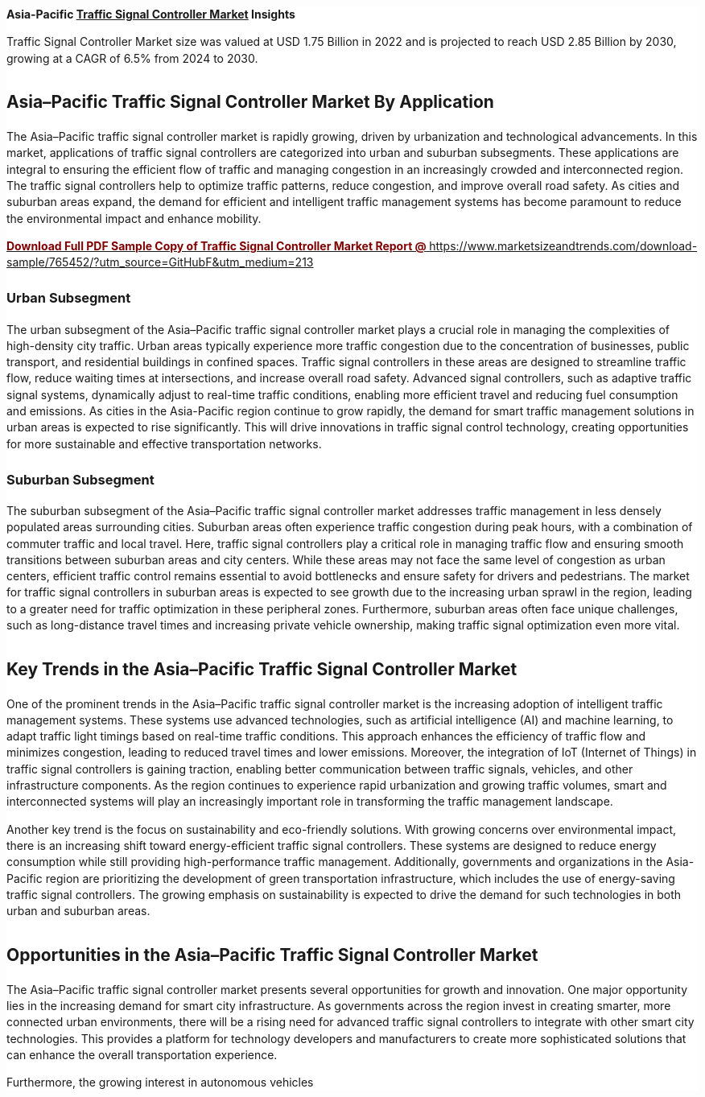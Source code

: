 <p><strong>Asia-Pacific&nbsp;<a href=""https://www.marketsizeandtrends.com/download-sample/765452/&amp;utm_source=GitHubF&amp;utm_medium=213"">Traffic Signal Controller Market</a> Insights</strong></p><p>Traffic Signal Controller Market size was valued at USD 1.75 Billion in 2022 and is projected to reach USD 2.85 Billion by 2030, growing at a CAGR of 6.5% from 2024 to 2030.</p><p><h2>Asia–Pacific Traffic Signal Controller Market By Application</h2><p>The Asia–Pacific traffic signal controller market is rapidly growing, driven by urbanization and technological advancements. In this market, applications of traffic signal controllers are categorized into urban and suburban subsegments. These applications are integral to ensuring the efficient flow of traffic and managing congestion in an increasingly crowded and interconnected region. The traffic signal controllers help to optimize traffic patterns, reduce congestion, and improve overall road safety. As cities and suburban areas expand, the demand for efficient and intelligent traffic management systems has become paramount to reduce the environmental impact and enhance mobility. <a href="#"><p><strong><span style="color: #800000;">Download Full PDF Sample Copy of Traffic Signal Controller Market Report @</span>&nbsp;</strong><a href="https://www.marketsizeandtrends.com/download-sample/765452/?utm_source=GitHubF&amp;utm_medium=213" target="_blank">https://www.marketsizeandtrends.com/download-sample/765452/?utm_source=GitHubF&amp;utm_medium=213</a></p></a></p><h3>Urban Subsegment</h3><p>The urban subsegment of the Asia–Pacific traffic signal controller market plays a crucial role in managing the complexities of high-density city traffic. Urban areas typically experience more traffic congestion due to the concentration of businesses, public transport, and residential buildings in confined spaces. Traffic signal controllers in these areas are designed to streamline traffic flow, reduce waiting times at intersections, and increase overall road safety. Advanced signal controllers, such as adaptive traffic signal systems, dynamically adjust to real-time traffic conditions, enabling more efficient travel and reducing fuel consumption and emissions. As cities in the Asia-Pacific region continue to grow rapidly, the demand for smart traffic management solutions in urban areas is expected to rise significantly. This will drive innovations in traffic signal control technology, creating opportunities for more sustainable and effective transportation networks.</p><h3>Suburban Subsegment</h3><p>The suburban subsegment of the Asia–Pacific traffic signal controller market addresses traffic management in less densely populated areas surrounding cities. Suburban areas often experience traffic congestion during peak hours, with a combination of commuter traffic and local travel. Here, traffic signal controllers play a critical role in managing traffic flow and ensuring smooth transitions between suburban areas and city centers. While these areas may not face the same level of congestion as urban centers, efficient traffic control remains essential to avoid bottlenecks and ensure safety for drivers and pedestrians. The market for traffic signal controllers in suburban areas is expected to see growth due to the increasing urban sprawl in the region, leading to a greater need for traffic optimization in these peripheral zones. Furthermore, suburban areas often face unique challenges, such as long-distance travel times and increasing private vehicle ownership, making traffic signal optimization even more vital.</p><h2>Key Trends in the Asia–Pacific Traffic Signal Controller Market</h2><p>One of the prominent trends in the Asia–Pacific traffic signal controller market is the increasing adoption of intelligent traffic management systems. These systems use advanced technologies, such as artificial intelligence (AI) and machine learning, to adapt traffic light timings based on real-time traffic conditions. This approach enhances the efficiency of traffic flow and minimizes congestion, leading to reduced travel times and lower emissions. Moreover, the integration of IoT (Internet of Things) in traffic signal controllers is gaining traction, enabling better communication between traffic signals, vehicles, and other infrastructure components. As the region continues to experience rapid urbanization and growing traffic volumes, smart and interconnected systems will play an increasingly important role in transforming the traffic management landscape.</p><p>Another key trend is the focus on sustainability and eco-friendly solutions. With growing concerns over environmental impact, there is an increasing shift toward energy-efficient traffic signal controllers. These systems are designed to reduce energy consumption while still providing high-performance traffic management. Additionally, governments and organizations in the Asia-Pacific region are prioritizing the development of green transportation infrastructure, which includes the use of energy-saving traffic signal controllers. The growing emphasis on sustainability is expected to drive the demand for such technologies in both urban and suburban areas.</p><h2>Opportunities in the Asia–Pacific Traffic Signal Controller Market</h2><p>The Asia–Pacific traffic signal controller market presents several opportunities for growth and innovation. One major opportunity lies in the increasing demand for smart city infrastructure. As governments across the region invest in creating smarter, more connected urban environments, there will be a rising need for advanced traffic signal controllers to integrate with other smart city technologies. This provides a platform for technology developers and manufacturers to create more sophisticated solutions that can enhance the overall transportation experience.</p><p>Furthermore, the growing interest in autonomous vehicles